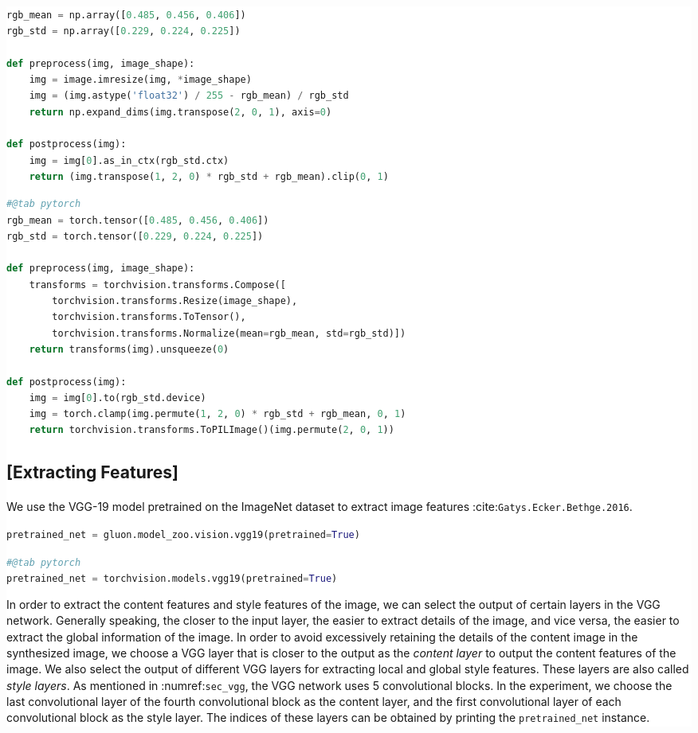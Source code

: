 ```python
rgb_mean = np.array([0.485, 0.456, 0.406])
rgb_std = np.array([0.229, 0.224, 0.225])

def preprocess(img, image_shape):
    img = image.imresize(img, *image_shape)
    img = (img.astype('float32') / 255 - rgb_mean) / rgb_std
    return np.expand_dims(img.transpose(2, 0, 1), axis=0)

def postprocess(img):
    img = img[0].as_in_ctx(rgb_std.ctx)
    return (img.transpose(1, 2, 0) * rgb_std + rgb_mean).clip(0, 1)
```

```python
#@tab pytorch
rgb_mean = torch.tensor([0.485, 0.456, 0.406])
rgb_std = torch.tensor([0.229, 0.224, 0.225])

def preprocess(img, image_shape):
    transforms = torchvision.transforms.Compose([
        torchvision.transforms.Resize(image_shape),
        torchvision.transforms.ToTensor(),
        torchvision.transforms.Normalize(mean=rgb_mean, std=rgb_std)])
    return transforms(img).unsqueeze(0)

def postprocess(img):
    img = img[0].to(rgb_std.device)
    img = torch.clamp(img.permute(1, 2, 0) * rgb_std + rgb_mean, 0, 1)
    return torchvision.transforms.ToPILImage()(img.permute(2, 0, 1))
```

## [**Extracting Features**]

We use the VGG-19 model pretrained on the ImageNet dataset to extract image features :cite:`Gatys.Ecker.Bethge.2016`.

```python
pretrained_net = gluon.model_zoo.vision.vgg19(pretrained=True)
```

```python
#@tab pytorch
pretrained_net = torchvision.models.vgg19(pretrained=True)
```

In order to extract the content features and style features of the image, we can select the output of certain layers in the VGG network.
Generally speaking, the closer to the input layer, the easier to extract details of the image, and vice versa, the easier to extract the global information of the image. In order to avoid excessively
retaining the details of the content image in the synthesized image,
we choose a VGG layer that is closer to the output as the *content layer* to output the content features of the image.
We also select the output of different VGG layers for extracting local and global style features.
These layers are also called *style layers*.
As mentioned in :numref:`sec_vgg`,
the VGG network uses 5 convolutional blocks.
In the experiment, we choose the last convolutional layer of the fourth convolutional block as the content layer, and the first convolutional layer of each convolutional block as the style layer.
The indices of these layers can be obtained by printing the `pretrained_net` instance.
